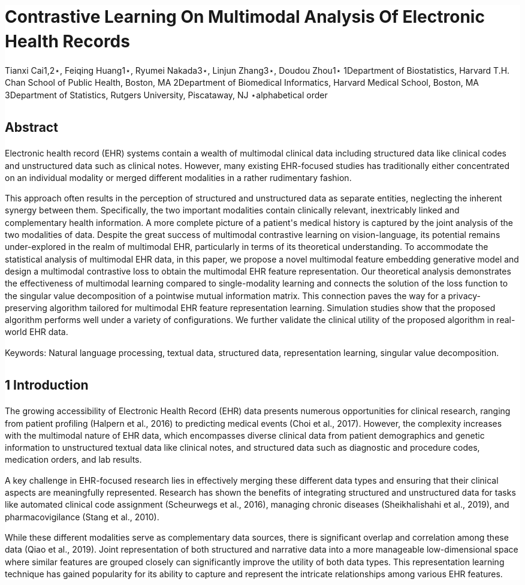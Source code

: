 # Contrastive Learning On Multimodal Analysis Of Electronic Health Records

Tianxi Cai1,2⋆, Feiqing Huang1⋆, Ryumei Nakada3⋆, Linjun Zhang3⋆, Doudou Zhou1⋆
1Department of Biostatistics, Harvard T.H. Chan School of Public Health, Boston, MA
2Department of Biomedical Informatics, Harvard Medical School, Boston, MA
3Department of Statistics, Rutgers University, Piscataway, NJ
⋆alphabetical order

## Abstract

Electronic health record (EHR) systems contain a wealth of multimodal clinical data including structured data like clinical codes and unstructured data such as clinical notes. However, many existing EHR-focused studies has traditionally either concentrated on an individual modality or merged different modalities in a rather rudimentary fashion.

This approach often results in the perception of structured and unstructured data as separate entities, neglecting the inherent synergy between them. Specifically, the two important modalities contain clinically relevant, inextricably linked and complementary health information. A more complete picture of a patient's medical history is captured by the joint analysis of the two modalities of data. Despite the great success of multimodal contrastive learning on vision-language, its potential remains under-explored in the realm of multimodal EHR, particularly in terms of its theoretical understanding. To accommodate the statistical analysis of multimodal EHR data, in this paper, we propose a novel multimodal feature embedding generative model and design a multimodal contrastive loss to obtain the multimodal EHR feature representation. Our theoretical analysis demonstrates the effectiveness of multimodal learning compared to single-modality learning and connects the solution of the loss function to the singular value decomposition of a pointwise mutual information matrix. This connection paves the way for a privacy-preserving algorithm tailored for multimodal EHR feature representation learning. Simulation studies show that the proposed algorithm performs well under a variety of configurations. We further validate the clinical utility of the proposed algorithm in real-world EHR data.

Keywords: Natural language processing, textual data, structured data, representation learning, singular value decomposition.

## 1 Introduction

The growing accessibility of Electronic Health Record (EHR) data presents numerous opportunities for clinical research, ranging from patient profiling (Halpern et al., 2016) to predicting medical events (Choi et al., 2017). However, the complexity increases with the multimodal nature of EHR data, which encompasses diverse clinical data from patient demographics and genetic information to unstructured textual data like clinical notes, and structured data such as diagnostic and procedure codes, medication orders, and lab results.

A key challenge in EHR-focused research lies in effectively merging these different data types and ensuring that their clinical aspects are meaningfully represented. Research has shown the benefits of integrating structured and unstructured data for tasks like automated clinical code assignment (Scheurwegs et al., 2016), managing chronic diseases (Sheikhalishahi et al., 2019), and pharmacovigilance (Stang et al., 2010).

While these different modalities serve as complementary data sources, there is significant overlap and correlation among these data (Qiao et al., 2019). Joint representation of both structured and narrative data into a more manageable low-dimensional space where similar features are grouped closely can significantly improve the utility of both data types. This representation learning technique has gained popularity for its ability to capture and represent the intricate relationships among various EHR features.
